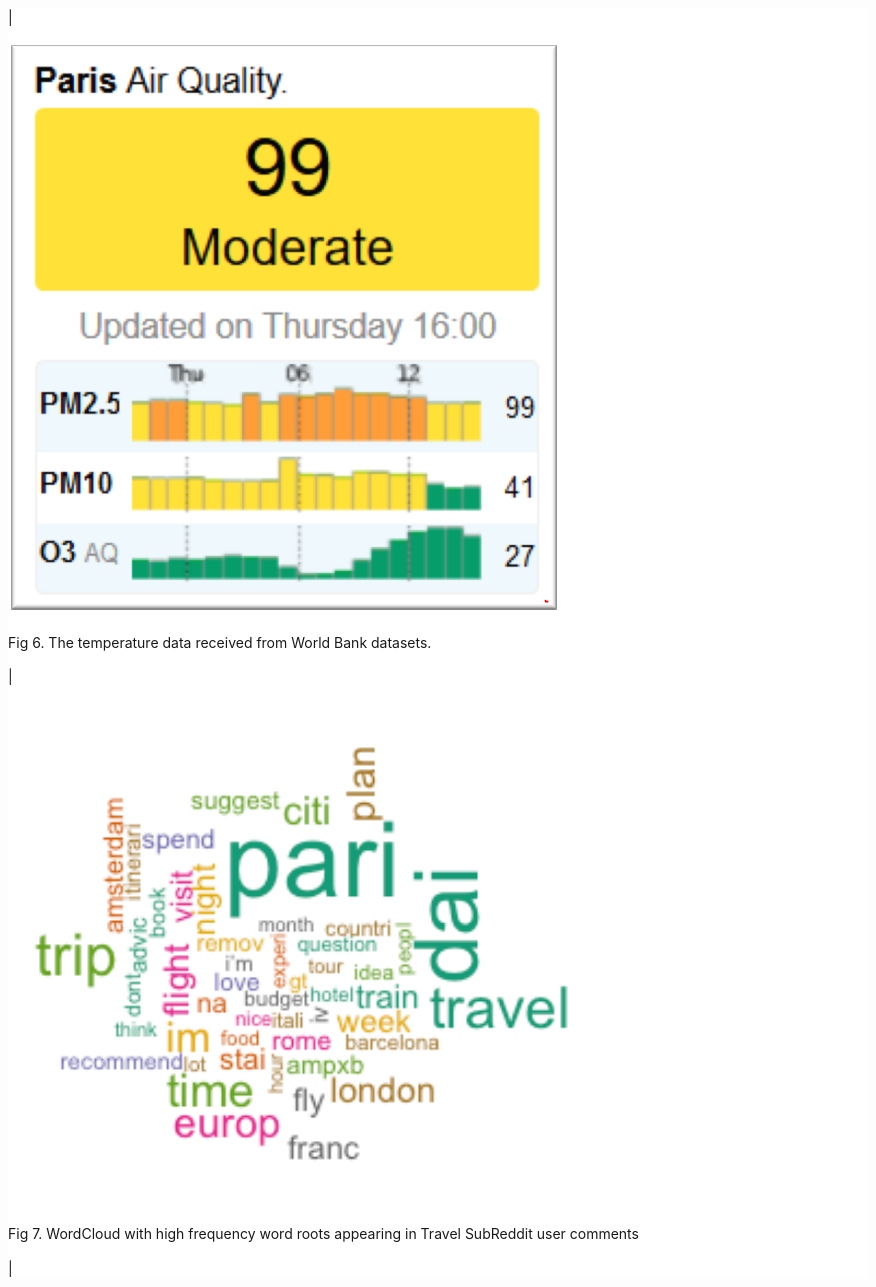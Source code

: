 |<p>![](graph/fig06.PNG)</p><p>Fig 6. The temperature data received from World Bank datasets.</p>|<p>![](graph/fig07.PNG)</p><p>Fig 7. WordCloud with high frequency word roots appearing in Travel SubReddit user comments</p>|
